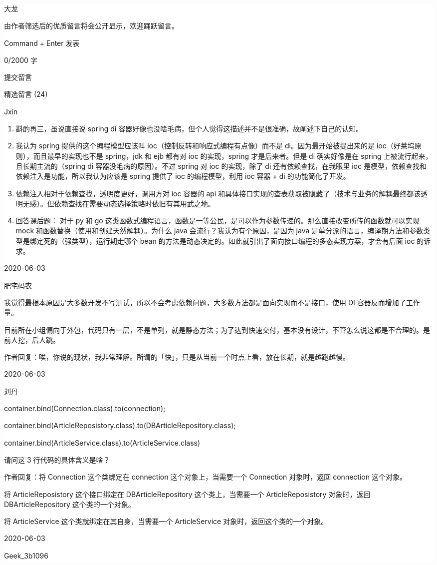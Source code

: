 大龙

由作者筛选后的优质留言将会公开显示，欢迎踊跃留言。

Command + Enter 发表

0/2000 字

提交留言

精选留言 (24)

Jxin


1. 斟酌再三，虽说直接说 spring di 容器好像也没啥毛病，但个人觉得这描述并不是很准确，故阐述下自己的认知。

2. 我认为 spring 提供的这个编程模型应该叫 ioc（控制反转和响应式编程有点像）而不是 di。因为最开始被提出来的是 ioc（好莱坞原则），而且最早的实现也不是 spring，jdk 和 ejb 都有对 ioc 的实现，spring 才是后来者。但是 di 确实好像是在 spring 上被流行起来，且长期主流的（spring di 容器没毛病的原因）。不过 spring 对 ioc 的实现，除了 di 还有依赖查找，在我眼里 ioc 是模型，依赖查找和依赖注入是功能，所以我认为应该是 spring 提供了 ioc 的编程模型，利用 ioc 容器 + di 的功能简化了开发。

3. 依赖注入相对于依赖查找，透明度更好，调用方对 ioc 容器的 api 和具体接口实现的查表获取被隐藏了（技术与业务的解耦最终都该透明无感）。但依赖查找在需要动态选择策略时依旧有其用武之地。

4. 回答课后题： 对于 py 和 go 这类函数式编程语言，函数是一等公民，是可以作为参数传递的。那么直接改变所传的函数就可以实现 mock 和函数替换（使用和创建天然解耦）。为什么 java 会流行？我认为有个原因，是因为 java 是单分派的语言，编译期方法和参数类型是绑定死的（强类型），运行期走哪个 bean 的方法是动态决定的。如此就引出了面向接口编程的多态实现方案，才会有后面 ioc 的诉求。

2020-06-03


肥宅码农

我觉得最根本原因是大多数开发不写测试，所以不会考虑依赖问题，大多数方法都是面向实现而不是接口，使用 DI 容器反而增加了工作量。

目前所在小组偏向于外包，代码只有一层，不是单列，就是静态方法；为了达到快速交付，基本没有设计，不管怎么说这都是不合理的。是前人挖，后人跳。

作者回复：唉，你说的现状，我非常理解。所谓的「快」，只是从当前一个时点上看，放在长期，就是越跑越慢。

2020-06-03


刘丹

container.bind(Connection.class).to(connection);


container.bind(ArticleReposistory.class).to(DBArticleRepository.class);


container.bind(ArticleService.class).to(ArticleService.class)


请问这 3 行代码的具体含义是啥？

作者回复：将 Connection 这个类绑定在 connection 这个对象上，当需要一个 Connection 对象时，返回 connection 这个对象。

将 ArticleReposistory 这个接口绑定在 DBArticleRepository 这个类上，当需要一个 ArticleReposistory 对象时，返回 DBArticleRepository 这个类的一个对象。

将 ArticleService 这个类就绑定在其自身，当需要一个 ArticleService 对象时，返回这个类的一个对象。

2020-06-03


Geek_3b1096
